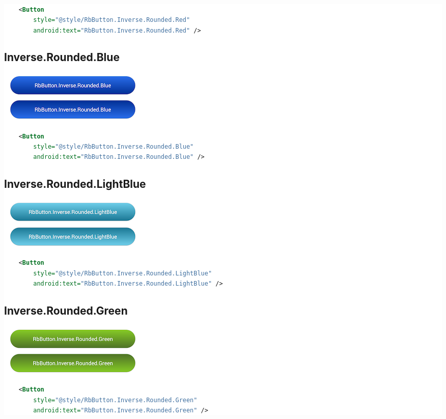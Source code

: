 ```xml
    <Button
        style="@style/RbButton.Inverse.Rounded.Red"
        android:text="RbButton.Inverse.Rounded.Red" />
```

## Inverse.Rounded.Blue

![](richbuttons-samples/images/inverse.rounded.blue.png "default")  
![](richbuttons-samples/images/inverse.rounded.blue_pressed.png "pressed")  

```xml
    <Button
        style="@style/RbButton.Inverse.Rounded.Blue"
        android:text="RbButton.Inverse.Rounded.Blue" />
```

## Inverse.Rounded.LightBlue

![](richbuttons-samples/images/inverse.rounded.lightblue.png "default")  
![](richbuttons-samples/images/inverse.rounded.lightblue_pressed.png "pressed")  

```xml
    <Button
        style="@style/RbButton.Inverse.Rounded.LightBlue"
        android:text="RbButton.Inverse.Rounded.LightBlue" />
```

## Inverse.Rounded.Green

![](richbuttons-samples/images/inverse.rounded.green.png "default")  
![](richbuttons-samples/images/inverse.rounded.green_pressed.png "pressed")  

```xml
    <Button
        style="@style/RbButton.Inverse.Rounded.Green"
        android:text="RbButton.Inverse.Rounded.Green" />
```
